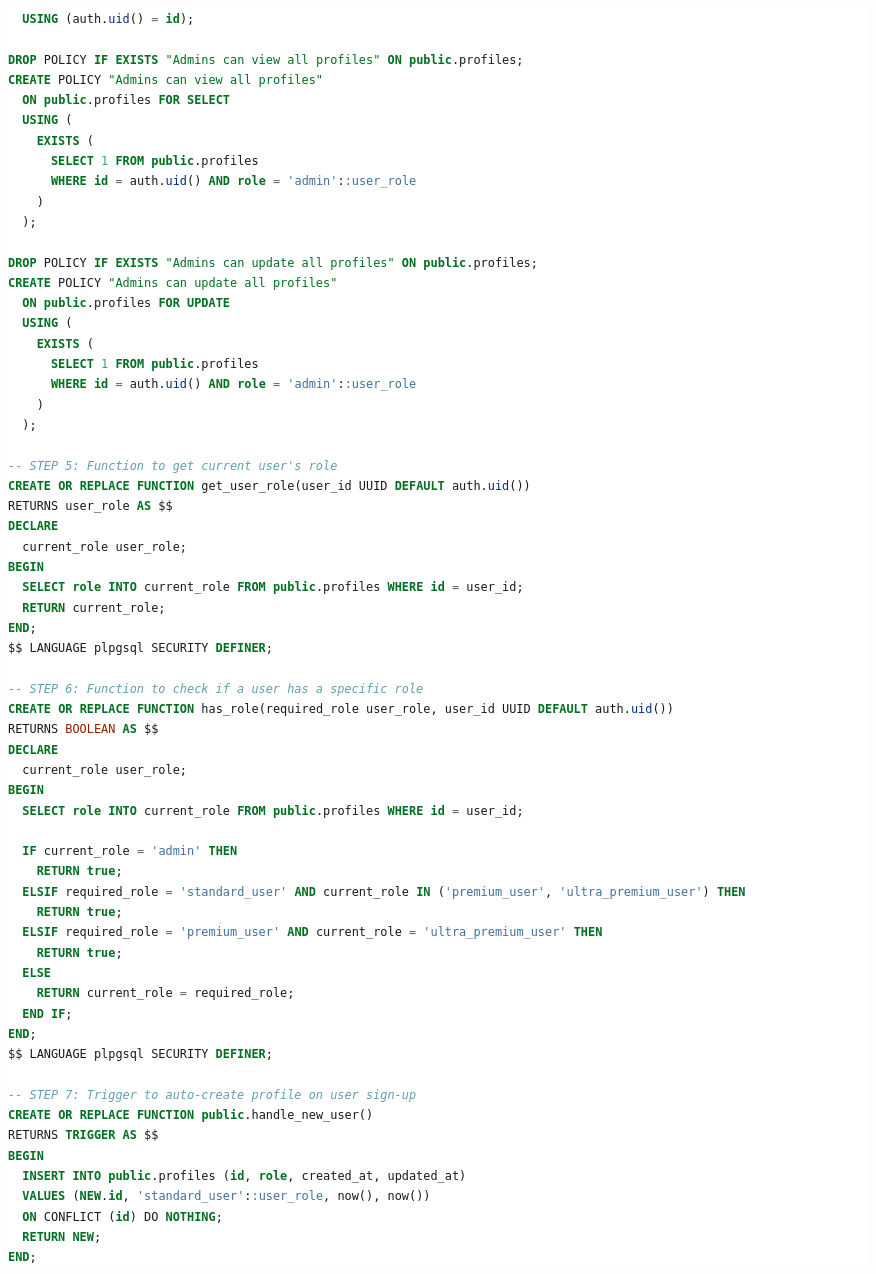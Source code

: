 ```sql
  USING (auth.uid() = id);

DROP POLICY IF EXISTS "Admins can view all profiles" ON public.profiles;
CREATE POLICY "Admins can view all profiles" 
  ON public.profiles FOR SELECT 
  USING (
    EXISTS (
      SELECT 1 FROM public.profiles 
      WHERE id = auth.uid() AND role = 'admin'::user_role
    )
  );

DROP POLICY IF EXISTS "Admins can update all profiles" ON public.profiles;
CREATE POLICY "Admins can update all profiles" 
  ON public.profiles FOR UPDATE 
  USING (
    EXISTS (
      SELECT 1 FROM public.profiles 
      WHERE id = auth.uid() AND role = 'admin'::user_role
    )
  );

-- STEP 5: Function to get current user's role
CREATE OR REPLACE FUNCTION get_user_role(user_id UUID DEFAULT auth.uid())
RETURNS user_role AS $$
DECLARE
  current_role user_role;
BEGIN
  SELECT role INTO current_role FROM public.profiles WHERE id = user_id;
  RETURN current_role;
END;
$$ LANGUAGE plpgsql SECURITY DEFINER;

-- STEP 6: Function to check if a user has a specific role
CREATE OR REPLACE FUNCTION has_role(required_role user_role, user_id UUID DEFAULT auth.uid())
RETURNS BOOLEAN AS $$
DECLARE
  current_role user_role;
BEGIN
  SELECT role INTO current_role FROM public.profiles WHERE id = user_id;

  IF current_role = 'admin' THEN
    RETURN true;
  ELSIF required_role = 'standard_user' AND current_role IN ('premium_user', 'ultra_premium_user') THEN
    RETURN true;
  ELSIF required_role = 'premium_user' AND current_role = 'ultra_premium_user' THEN
    RETURN true;
  ELSE
    RETURN current_role = required_role;
  END IF;
END;
$$ LANGUAGE plpgsql SECURITY DEFINER;

-- STEP 7: Trigger to auto-create profile on user sign-up
CREATE OR REPLACE FUNCTION public.handle_new_user()
RETURNS TRIGGER AS $$
BEGIN
  INSERT INTO public.profiles (id, role, created_at, updated_at)
  VALUES (NEW.id, 'standard_user'::user_role, now(), now())
  ON CONFLICT (id) DO NOTHING;
  RETURN NEW;
END;
```
